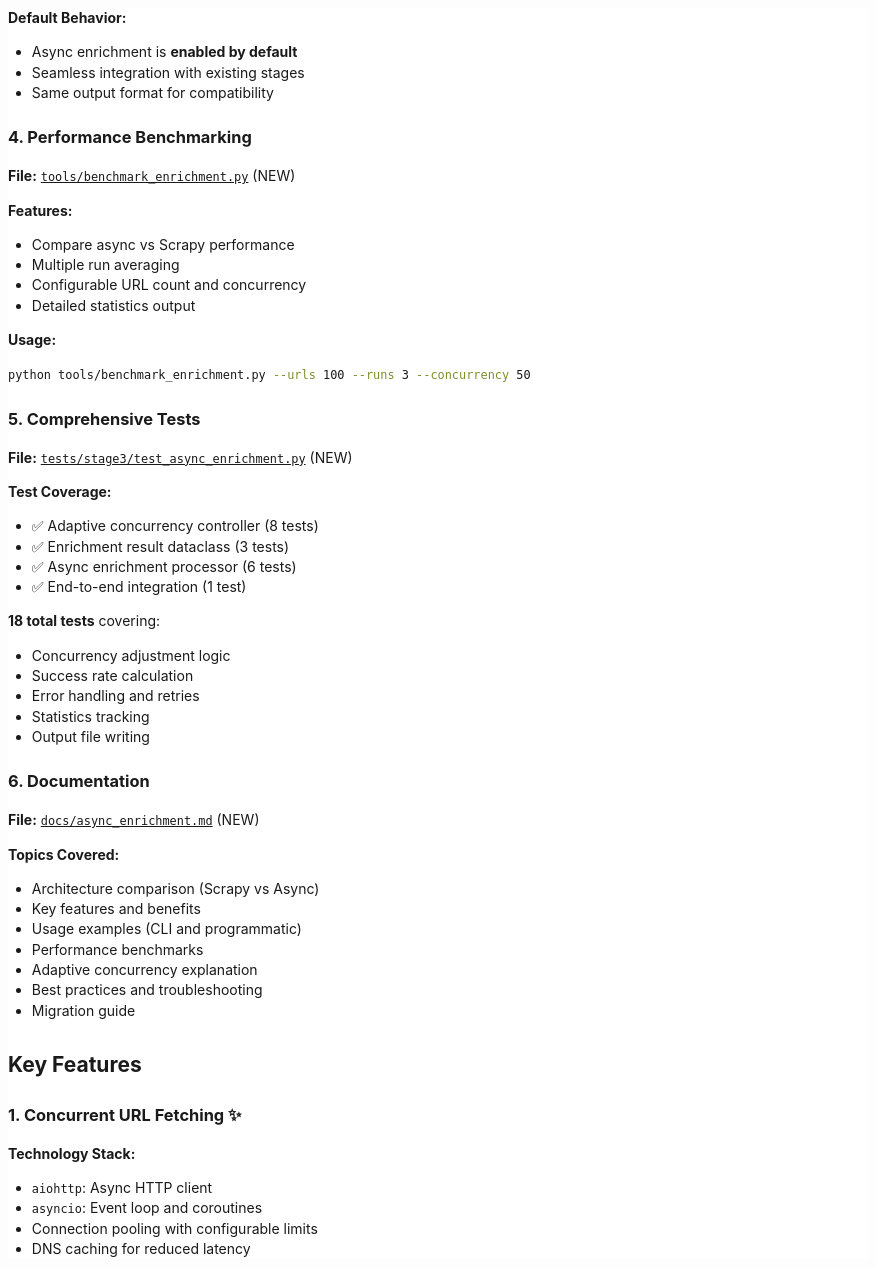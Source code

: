 **Default Behavior:**
- Async enrichment is **enabled by default**
- Seamless integration with existing stages
- Same output format for compatibility

### 4. Performance Benchmarking
**File:** [`tools/benchmark_enrichment.py`](tools/benchmark_enrichment.py) (NEW)

**Features:**
- Compare async vs Scrapy performance
- Multiple run averaging
- Configurable URL count and concurrency
- Detailed statistics output

**Usage:**
```bash
python tools/benchmark_enrichment.py --urls 100 --runs 3 --concurrency 50
```

### 5. Comprehensive Tests
**File:** [`tests/stage3/test_async_enrichment.py`](tests/stage3/test_async_enrichment.py) (NEW)

**Test Coverage:**
- ✅ Adaptive concurrency controller (8 tests)
- ✅ Enrichment result dataclass (3 tests)
- ✅ Async enrichment processor (6 tests)
- ✅ End-to-end integration (1 test)

**18 total tests** covering:
- Concurrency adjustment logic
- Success rate calculation
- Error handling and retries
- Statistics tracking
- Output file writing

### 6. Documentation
**File:** [`docs/async_enrichment.md`](docs/async_enrichment.md) (NEW)

**Topics Covered:**
- Architecture comparison (Scrapy vs Async)
- Key features and benefits
- Usage examples (CLI and programmatic)
- Performance benchmarks
- Adaptive concurrency explanation
- Best practices and troubleshooting
- Migration guide

## Key Features

### 1. Concurrent URL Fetching ✨
**Technology Stack:**
- `aiohttp`: Async HTTP client
- `asyncio`: Event loop and coroutines
- Connection pooling with configurable limits
- DNS caching for reduced latency
